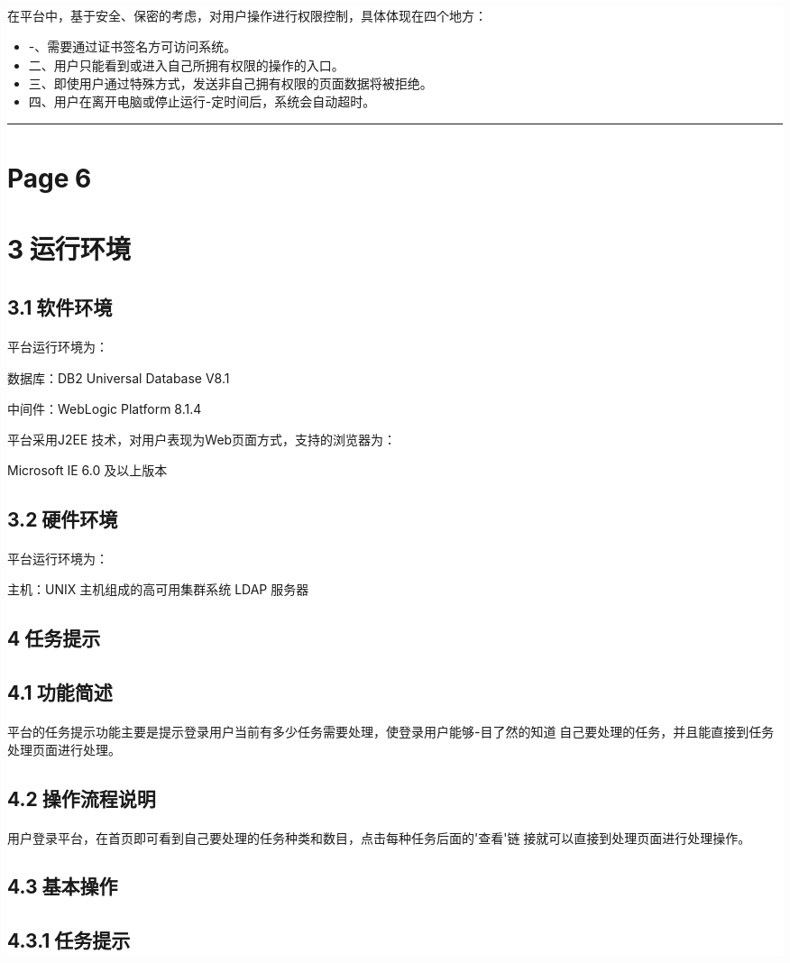 在平台中，基于安全、保密的考虑，对用户操作进行权限控制，具体体现在四个地方：


- -、需要通过证书签名方可访问系统。
- 二、用户只能看到或进入自己所拥有权限的操作的入口。
- 三、即使用户通过特殊方式，发送非自己拥有权限的页面数据将被拒绝。
- 四、用户在离开电脑或停止运行-定时间后，系统会自动超时。

---

# Page 6

# 3 运行环境


## 3.1 软件环境

平台运行环境为：

数据库：DB2 Universal Database V8.1

中间件：WebLogic Platform 8.1.4

平台采用J2EE 技术，对用户表现为Web页面方式，支持的浏览器为：

Microsoft IE 6.0 及以上版本


## 3.2 硬件环境

平台运行环境为：

主机：UNIX 主机组成的高可用集群系统 LDAP 服务器


## 4 任务提示


## 4.1 功能简述

平台的任务提示功能主要是提示登录用户当前有多少任务需要处理，使登录用户能够-目了然的知道 自己要处理的任务，并且能直接到任务处理页面进行处理。


## 4.2 操作流程说明

用户登录平台，在首页即可看到自己要处理的任务种类和数目，点击每种任务后面的'查看'链 接就可以直接到处理页面进行处理操作。


## 4.3 基本操作


## 4.3.1 任务提示
